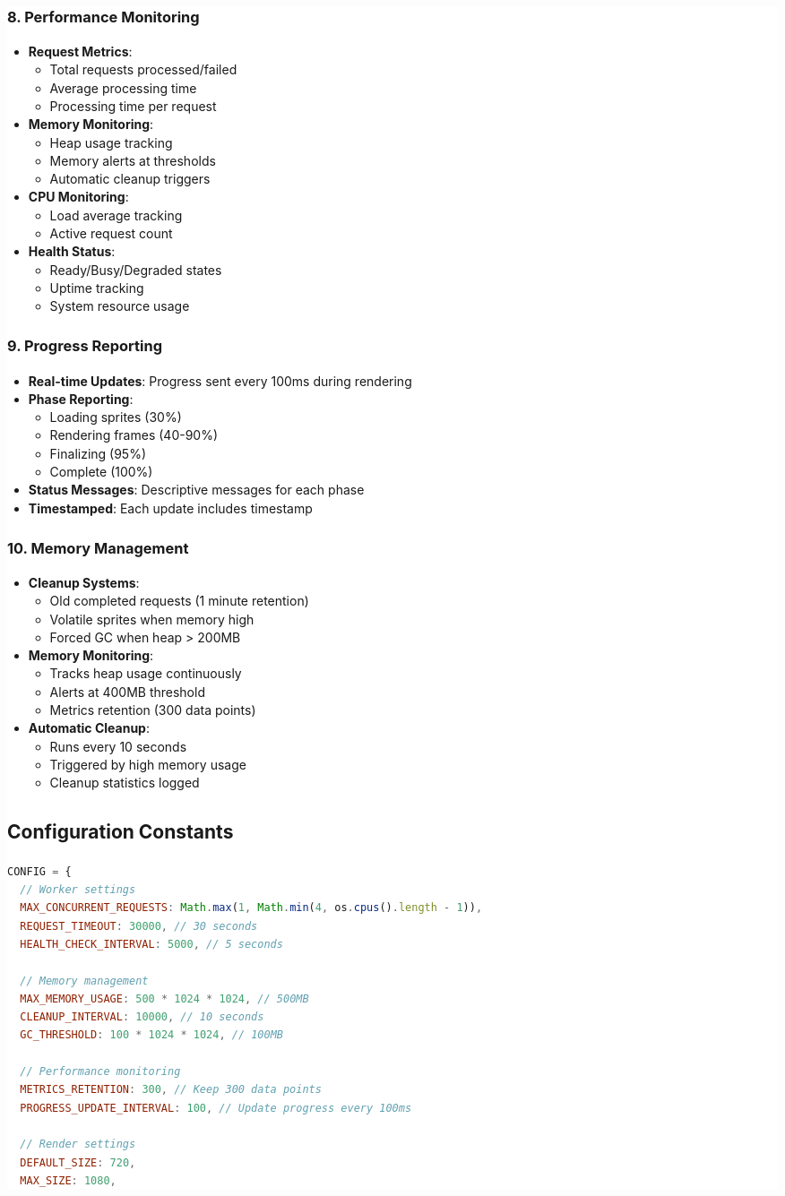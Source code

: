 ### 8. Performance Monitoring
- **Request Metrics**: 
  - Total requests processed/failed
  - Average processing time
  - Processing time per request
- **Memory Monitoring**:
  - Heap usage tracking
  - Memory alerts at thresholds
  - Automatic cleanup triggers
- **CPU Monitoring**:
  - Load average tracking
  - Active request count
- **Health Status**:
  - Ready/Busy/Degraded states
  - Uptime tracking
  - System resource usage

### 9. Progress Reporting
- **Real-time Updates**: Progress sent every 100ms during rendering
- **Phase Reporting**: 
  - Loading sprites (30%)
  - Rendering frames (40-90%)
  - Finalizing (95%)
  - Complete (100%)
- **Status Messages**: Descriptive messages for each phase
- **Timestamped**: Each update includes timestamp

### 10. Memory Management
- **Cleanup Systems**:
  - Old completed requests (1 minute retention)
  - Volatile sprites when memory high
  - Forced GC when heap > 200MB
- **Memory Monitoring**:
  - Tracks heap usage continuously
  - Alerts at 400MB threshold
  - Metrics retention (300 data points)
- **Automatic Cleanup**:
  - Runs every 10 seconds
  - Triggered by high memory usage
  - Cleanup statistics logged

## Configuration Constants

```javascript
CONFIG = {
  // Worker settings
  MAX_CONCURRENT_REQUESTS: Math.max(1, Math.min(4, os.cpus().length - 1)),
  REQUEST_TIMEOUT: 30000, // 30 seconds
  HEALTH_CHECK_INTERVAL: 5000, // 5 seconds
  
  // Memory management
  MAX_MEMORY_USAGE: 500 * 1024 * 1024, // 500MB
  CLEANUP_INTERVAL: 10000, // 10 seconds
  GC_THRESHOLD: 100 * 1024 * 1024, // 100MB
  
  // Performance monitoring
  METRICS_RETENTION: 300, // Keep 300 data points
  PROGRESS_UPDATE_INTERVAL: 100, // Update progress every 100ms
  
  // Render settings
  DEFAULT_SIZE: 720,
  MAX_SIZE: 1080,
```